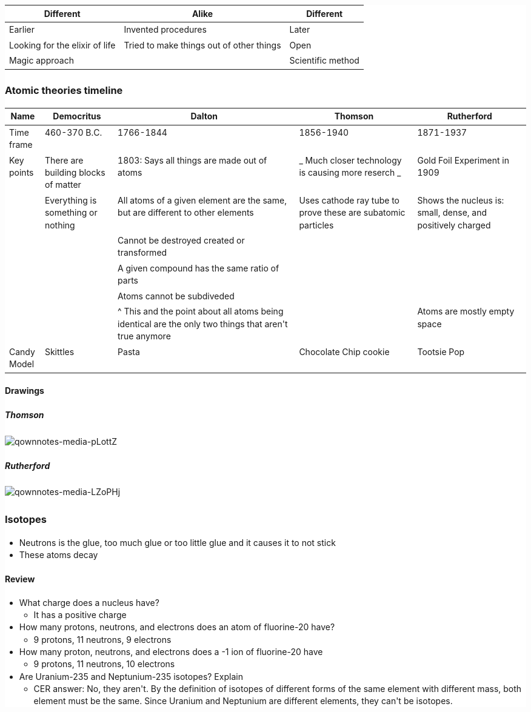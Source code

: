 | Different                      | Alike                                    | Different         |  
| ------------------------------ | ---------------------------------------- | ----------------- |  
| Earlier                        | Invented procedures                      | Later             |  
| Looking for the elixir of life | Tried to make things out of other things | Open              |  
| Magic approach                 |                                          | Scientific method |  
  
### Atomic theories timeline  
  
| Name        | Democritus                          | Dalton                                                                                                | Thomson                                                      | Rutherford                                                 |  
| ----------- | ----------------------------------- | ----------------------------------------------------------------------------------------------------- | ------------------------------------------------------------ | ---------------------------------------------------------- |  
| Time frame  | 460-370 B.C.                        | 1766-1844                                                                                             | 1856-1940                                                    | 1871-1937                                                  |  
| Key points  | There are building blocks of matter | 1803: Says all things are made out of atoms                                                           | _ Much closer technology is causing more reserch _           | Gold Foil Experiment in 1909                               |  
|             | Everything is something or nothing  | All atoms of a given element are the same, but are different to other elements                        | Uses cathode ray tube to prove these are subatomic particles | Shows the nucleus is: small, dense, and positively charged |  
|             |                                     | Cannot be destroyed created or transformed                                                            |                                                              |                                                            |  
|             |                                     | A given compound has the same ratio of parts                                                          |                                                              |                                                            |  
|             |                                     | Atoms cannot be subdiveded                                                                            |                                                              |                                                            |  
|             |                                     | ^ This and the point about all atoms being identical are the only two things that aren't true anymore |                                                              | Atoms are mostly empty space                               |  
| Candy Model | Skittles                            | Pasta                                                                                                 | Chocolate Chip cookie                                        | Tootsie Pop                                                |  
  
#### Drawings  
  
##### Thomson  
  
![qownnotes-media-pLottZ](https://xrgkyc5aexvkc7oh.public.blob.vercel-storage.com/vault/qownnotes-media-pLottZ-6hzjo2SRkKL7S3FfuX3YY8xf55r42K.png)  
  
##### Rutherford  
  
![qownnotes-media-LZoPHj](https://xrgkyc5aexvkc7oh.public.blob.vercel-storage.com/vault/qownnotes-media-LZoPHj-d9PMqTZ4QNpMub909eHzqJXOlr60ut.png)  
  
### Isotopes  
  
- Neutrons is the glue, too much glue or too little glue and it causes it to not stick  
- These atoms decay  
  
#### Review  
  
- What charge does a nucleus have?  
  - It has a positive charge  
- How many protons, neutrons, and electrons does an atom of fluorine-20 have?  
  - 9 protons, 11 neutrons, 9 electrons  
- How many proton, neutrons, and electrons does a -1 ion of fluorine-20 have  
  - 9 protons, 11 neutrons, 10 electrons  
- Are Uranium-235 and Neptunium-235 isotopes? Explain  
  - CER answer: No, they aren't. By the definition of isotopes of different forms of the same element with different mass, both element must be the same. Since Uranium and Neptunium are different elements, they can't be isotopes.  
  